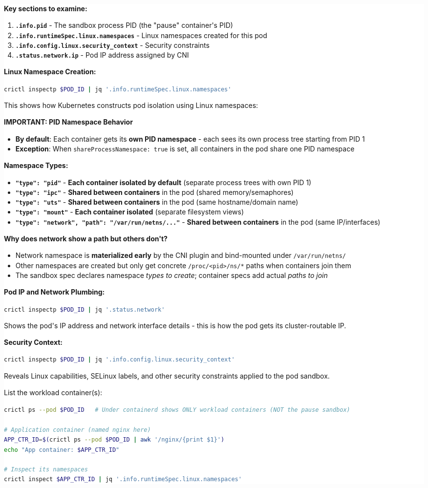 **Key sections to examine:**

1. **`.info.pid`** - The sandbox process PID (the "pause" container's PID)
2. **`.info.runtimeSpec.linux.namespaces`** - Linux namespaces created for this pod
3. **`.info.config.linux.security_context`** - Security constraints
4. **`.status.network.ip`** - Pod IP address assigned by CNI

**Linux Namespace Creation:**
```bash
crictl inspectp $POD_ID | jq '.info.runtimeSpec.linux.namespaces'
```

This shows how Kubernetes constructs pod isolation using Linux namespaces:

**IMPORTANT: PID Namespace Behavior**
- **By default**: Each container gets its **own PID namespace** - each sees its own process tree starting from PID 1
- **Exception**: When `shareProcessNamespace: true` is set, all containers in the pod share one PID namespace

**Namespace Types:**
- **`"type": "pid"`** - **Each container isolated by default** (separate process trees with own PID 1)
- **`"type": "ipc"`** - **Shared between containers** in the pod (shared memory/semaphores)  
- **`"type": "uts"`** - **Shared between containers** in the pod (same hostname/domain name)
- **`"type": "mount"`** - **Each container isolated** (separate filesystem views)
- **`"type": "network", "path": "/var/run/netns/..."`** - **Shared between containers** in the pod (same IP/interfaces)

**Why does network show a path but others don't?**
- Network namespace is **materialized early** by the CNI plugin and bind-mounted under `/var/run/netns/`
- Other namespaces are created but only get concrete `/proc/<pid>/ns/*` paths when containers join them
- The sandbox spec declares namespace *types to create*; container specs add actual *paths to join*

**Pod IP and Network Plumbing:**
```bash
crictl inspectp $POD_ID | jq '.status.network'
```
Shows the pod's IP address and network interface details - this is how the pod gets its cluster-routable IP.

**Security Context:**
```bash
crictl inspectp $POD_ID | jq '.info.config.linux.security_context'
```
Reveals Linux capabilities, SELinux labels, and other security constraints applied to the pod sandbox.

List the workload container(s):
```bash
crictl ps --pod $POD_ID   # Under containerd shows ONLY workload containers (NOT the pause sandbox)

# Application container (named nginx here)
APP_CTR_ID=$(crictl ps --pod $POD_ID | awk '/nginx/{print $1}')
echo "App container: $APP_CTR_ID"

# Inspect its namespaces
crictl inspect $APP_CTR_ID | jq '.info.runtimeSpec.linux.namespaces'
```

